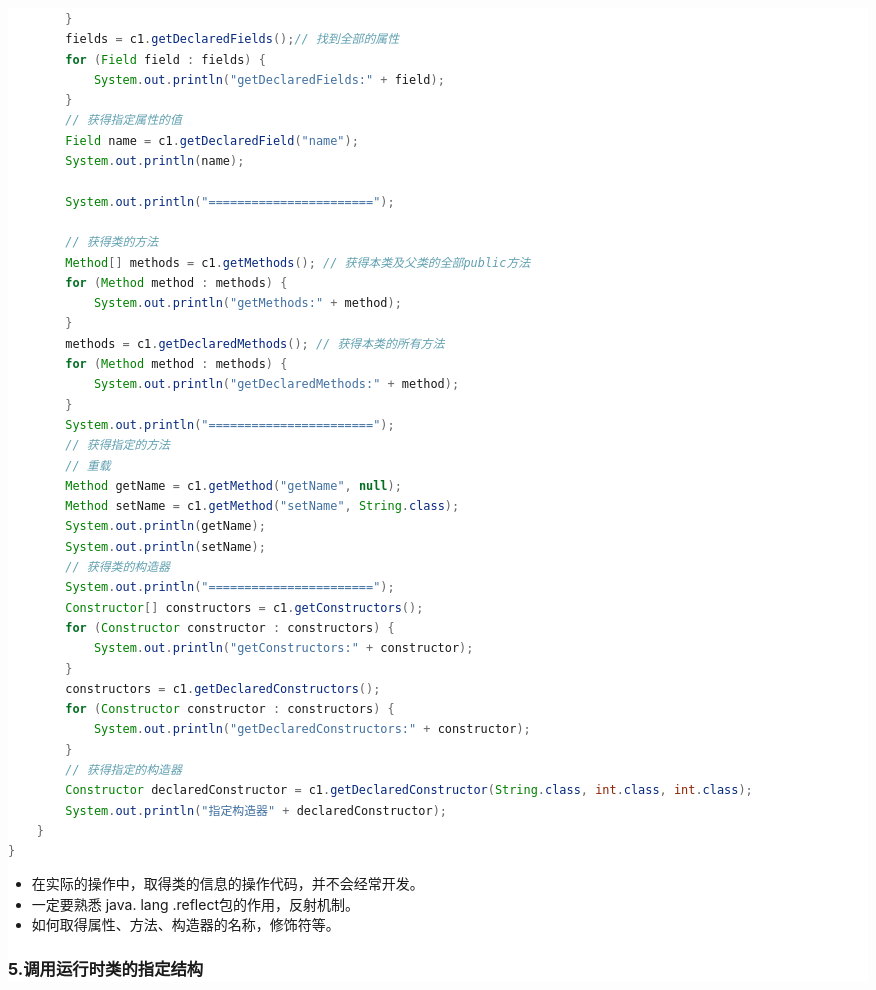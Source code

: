 ```java
        }
        fields = c1.getDeclaredFields();// 找到全部的属性
        for (Field field : fields) {
            System.out.println("getDeclaredFields:" + field);
        }
        // 获得指定属性的值
        Field name = c1.getDeclaredField("name");
        System.out.println(name);

        System.out.println("=======================");

        // 获得类的方法
        Method[] methods = c1.getMethods(); // 获得本类及父类的全部public方法
        for (Method method : methods) {
            System.out.println("getMethods:" + method);
        }
        methods = c1.getDeclaredMethods(); // 获得本类的所有方法
        for (Method method : methods) {
            System.out.println("getDeclaredMethods:" + method);
        }
        System.out.println("=======================");
        // 获得指定的方法
        // 重载
        Method getName = c1.getMethod("getName", null);
        Method setName = c1.getMethod("setName", String.class);
        System.out.println(getName);
        System.out.println(setName);
        // 获得类的构造器
        System.out.println("=======================");
        Constructor[] constructors = c1.getConstructors();
        for (Constructor constructor : constructors) {
            System.out.println("getConstructors:" + constructor);
        }
        constructors = c1.getDeclaredConstructors();
        for (Constructor constructor : constructors) {
            System.out.println("getDeclaredConstructors:" + constructor);
        }
        // 获得指定的构造器
        Constructor declaredConstructor = c1.getDeclaredConstructor(String.class, int.class, int.class);
        System.out.println("指定构造器" + declaredConstructor);
    }
}
```

- 在实际的操作中，取得类的信息的操作代码，并不会经常开发。
- 一定要熟悉 java. lang .reflect包的作用，反射机制。
- 如何取得属性、方法、构造器的名称，修饰符等。

### 5.调用运行时类的指定结构
